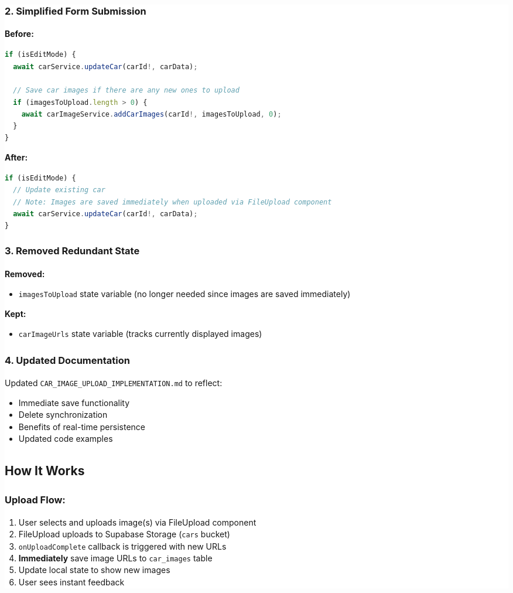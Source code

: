 ### 2. Simplified Form Submission

**Before:**

```typescript
if (isEditMode) {
  await carService.updateCar(carId!, carData);

  // Save car images if there are any new ones to upload
  if (imagesToUpload.length > 0) {
    await carImageService.addCarImages(carId!, imagesToUpload, 0);
  }
}
```

**After:**

```typescript
if (isEditMode) {
  // Update existing car
  // Note: Images are saved immediately when uploaded via FileUpload component
  await carService.updateCar(carId!, carData);
}
```

### 3. Removed Redundant State

**Removed:**

- `imagesToUpload` state variable (no longer needed since images are saved immediately)

**Kept:**

- `carImageUrls` state variable (tracks currently displayed images)

### 4. Updated Documentation

Updated `CAR_IMAGE_UPLOAD_IMPLEMENTATION.md` to reflect:

- Immediate save functionality
- Delete synchronization
- Benefits of real-time persistence
- Updated code examples

## How It Works

### Upload Flow:

1. User selects and uploads image(s) via FileUpload component
2. FileUpload uploads to Supabase Storage (`cars` bucket)
3. `onUploadComplete` callback is triggered with new URLs
4. **Immediately** save image URLs to `car_images` table
5. Update local state to show new images
6. User sees instant feedback
